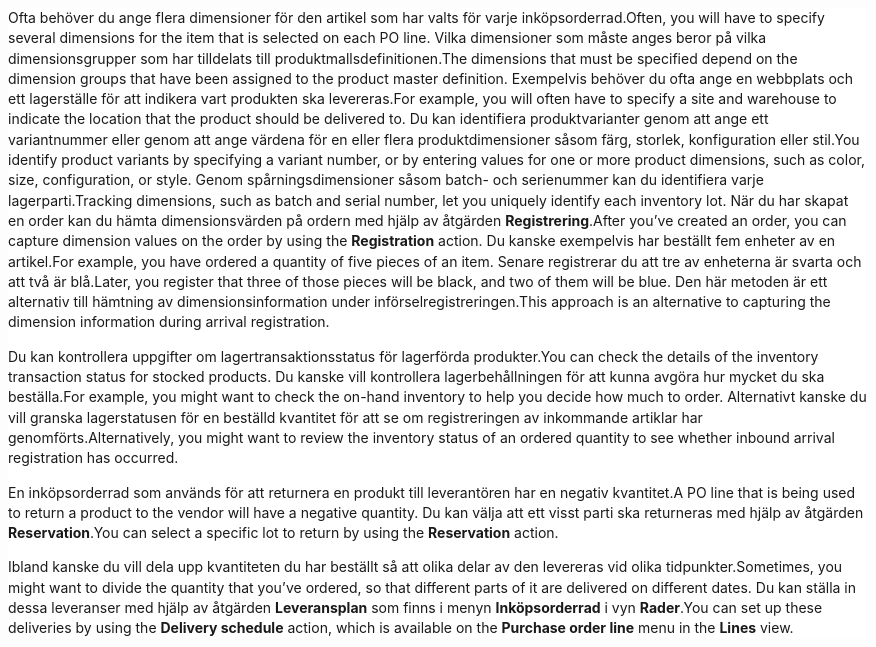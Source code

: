 <span data-ttu-id="07b90-146">Ofta behöver du ange flera dimensioner för den artikel som har valts för varje inköpsorderrad.</span><span class="sxs-lookup"><span data-stu-id="07b90-146">Often, you will have to specify several dimensions for the item that is selected on each PO line.</span></span> <span data-ttu-id="07b90-147">Vilka dimensioner som måste anges beror på vilka dimensionsgrupper som har tilldelats till produktmallsdefinitionen.</span><span class="sxs-lookup"><span data-stu-id="07b90-147">The dimensions that must be specified depend on the dimension groups that have been assigned to the product master definition.</span></span> <span data-ttu-id="07b90-148">Exempelvis behöver du ofta ange en webbplats och ett lagerställe för att indikera vart produkten ska levereras.</span><span class="sxs-lookup"><span data-stu-id="07b90-148">For example, you will often have to specify a site and warehouse to indicate the location that the product should be delivered to.</span></span> <span data-ttu-id="07b90-149">Du kan identifiera produktvarianter genom att ange ett variantnummer eller genom att ange värdena för en eller flera produktdimensioner såsom färg, storlek, konfiguration eller stil.</span><span class="sxs-lookup"><span data-stu-id="07b90-149">You identify product variants by specifying a variant number, or by entering values for one or more product dimensions, such as color, size, configuration, or style.</span></span> <span data-ttu-id="07b90-150">Genom spårningsdimensioner såsom batch- och serienummer kan du identifiera varje lagerparti.</span><span class="sxs-lookup"><span data-stu-id="07b90-150">Tracking dimensions, such as batch and serial number, let you uniquely identify each inventory lot.</span></span> <span data-ttu-id="07b90-151">När du har skapat en order kan du hämta dimensionsvärden på ordern med hjälp av åtgärden **Registrering**.</span><span class="sxs-lookup"><span data-stu-id="07b90-151">After you’ve created an order, you can capture dimension values on the order by using the **Registration** action.</span></span> <span data-ttu-id="07b90-152">Du kanske exempelvis har beställt fem enheter av en artikel.</span><span class="sxs-lookup"><span data-stu-id="07b90-152">For example, you have ordered a quantity of five pieces of an item.</span></span> <span data-ttu-id="07b90-153">Senare registrerar du att tre av enheterna är svarta och att två är blå.</span><span class="sxs-lookup"><span data-stu-id="07b90-153">Later, you register that three of those pieces will be black, and two of them will be blue.</span></span> <span data-ttu-id="07b90-154">Den här metoden är ett alternativ till hämtning av dimensionsinformation under införselregistreringen.</span><span class="sxs-lookup"><span data-stu-id="07b90-154">This approach is an alternative to capturing the dimension information during arrival registration.</span></span>  

<span data-ttu-id="07b90-155">Du kan kontrollera uppgifter om lagertransaktionsstatus för lagerförda produkter.</span><span class="sxs-lookup"><span data-stu-id="07b90-155">You can check the details of the inventory transaction status for stocked products.</span></span> <span data-ttu-id="07b90-156">Du kanske vill kontrollera lagerbehållningen för att kunna avgöra hur mycket du ska beställa.</span><span class="sxs-lookup"><span data-stu-id="07b90-156">For example, you might want to check the on-hand inventory to help you decide how much to order.</span></span> <span data-ttu-id="07b90-157">Alternativt kanske du vill granska lagerstatusen för en beställd kvantitet för att se om registreringen av inkommande artiklar har genomförts.</span><span class="sxs-lookup"><span data-stu-id="07b90-157">Alternatively, you might want to review the inventory status of an ordered quantity to see whether inbound arrival registration has occurred.</span></span>  

<span data-ttu-id="07b90-158">En inköpsorderrad som används för att returnera en produkt till leverantören har en negativ kvantitet.</span><span class="sxs-lookup"><span data-stu-id="07b90-158">A PO line that is being used to return a product to the vendor will have a negative quantity.</span></span> <span data-ttu-id="07b90-159">Du kan välja att ett visst parti ska returneras med hjälp av åtgärden **Reservation**.</span><span class="sxs-lookup"><span data-stu-id="07b90-159">You can select a specific lot to return by using the **Reservation** action.</span></span>  

<span data-ttu-id="07b90-160">Ibland kanske du vill dela upp kvantiteten du har beställt så att olika delar av den levereras vid olika tidpunkter.</span><span class="sxs-lookup"><span data-stu-id="07b90-160">Sometimes, you might want to divide the quantity that you’ve ordered, so that different parts of it are delivered on different dates.</span></span> <span data-ttu-id="07b90-161">Du kan ställa in dessa leveranser med hjälp av åtgärden **Leveransplan** som finns i menyn **Inköpsorderrad** i vyn **Rader**.</span><span class="sxs-lookup"><span data-stu-id="07b90-161">You can set up these deliveries by using the **Delivery schedule** action, which is available on the **Purchase order line** menu in the **Lines** view.</span></span>  
